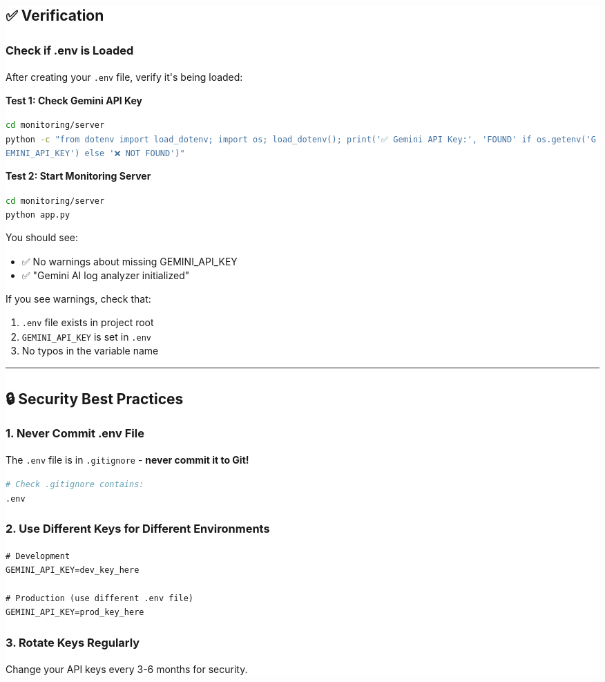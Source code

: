 
## ✅ Verification

### Check if .env is Loaded

After creating your `.env` file, verify it's being loaded:

**Test 1: Check Gemini API Key**
```bash
cd monitoring/server
python -c "from dotenv import load_dotenv; import os; load_dotenv(); print('✅ Gemini API Key:', 'FOUND' if os.getenv('GEMINI_API_KEY') else '❌ NOT FOUND')"
```

**Test 2: Start Monitoring Server**
```bash
cd monitoring/server
python app.py
```

You should see:
- ✅ No warnings about missing GEMINI_API_KEY
- ✅ "Gemini AI log analyzer initialized"

If you see warnings, check that:
1. `.env` file exists in project root
2. `GEMINI_API_KEY` is set in `.env`
3. No typos in the variable name

---

## 🔒 Security Best Practices

### 1. Never Commit .env File

The `.env` file is in `.gitignore` - **never commit it to Git!**

```bash
# Check .gitignore contains:
.env
```

### 2. Use Different Keys for Different Environments

```env
# Development
GEMINI_API_KEY=dev_key_here

# Production (use different .env file)
GEMINI_API_KEY=prod_key_here
```

### 3. Rotate Keys Regularly

Change your API keys every 3-6 months for security.
